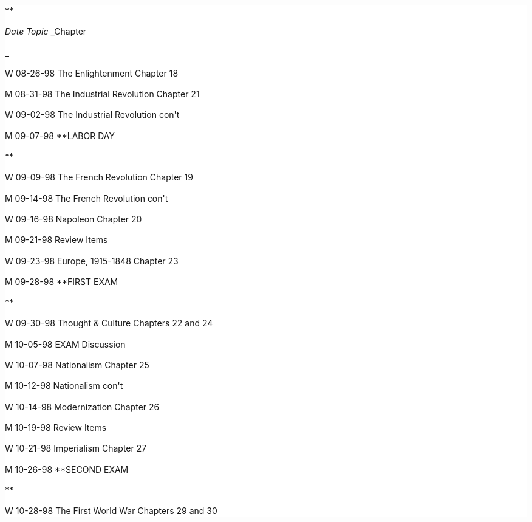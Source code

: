 **



_Date_ _Topic_ _Chapter

_



W 08-26-98 The Enlightenment Chapter 18



M 08-31-98 The Industrial Revolution Chapter 21

W 09-02-98 The Industrial Revolution con't



M 09-07-98 **LABOR DAY

**

W 09-09-98 The French Revolution Chapter 19



M 09-14-98 The French Revolution con't

W 09-16-98 Napoleon Chapter 20



M 09-21-98 Review Items

W 09-23-98 Europe, 1915-1848 Chapter 23



M 09-28-98 **FIRST EXAM

**

W 09-30-98 Thought & Culture Chapters 22 and 24



M 10-05-98 EXAM Discussion

W 10-07-98 Nationalism Chapter 25



M 10-12-98 Nationalism con't

W 10-14-98 Modernization Chapter 26



M 10-19-98 Review Items

W 10-21-98 Imperialism Chapter 27



M 10-26-98 **SECOND EXAM

**

W 10-28-98 The First World War Chapters 29 and 30
